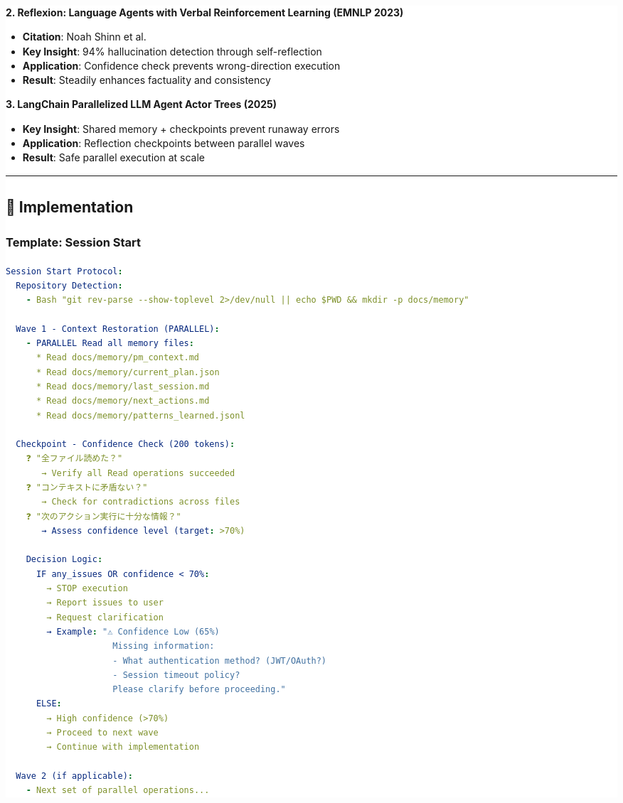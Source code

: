 **2. Reflexion: Language Agents with Verbal Reinforcement Learning (EMNLP 2023)**
- **Citation**: Noah Shinn et al.
- **Key Insight**: 94% hallucination detection through self-reflection
- **Application**: Confidence check prevents wrong-direction execution
- **Result**: Steadily enhances factuality and consistency

**3. LangChain Parallelized LLM Agent Actor Trees (2025)**
- **Key Insight**: Shared memory + checkpoints prevent runaway errors
- **Application**: Reflection checkpoints between parallel waves
- **Result**: Safe parallel execution at scale

---

## 🔧 Implementation

### Template: Session Start

```yaml
Session Start Protocol:
  Repository Detection:
    - Bash "git rev-parse --show-toplevel 2>/dev/null || echo $PWD && mkdir -p docs/memory"

  Wave 1 - Context Restoration (PARALLEL):
    - PARALLEL Read all memory files:
      * Read docs/memory/pm_context.md
      * Read docs/memory/current_plan.json
      * Read docs/memory/last_session.md
      * Read docs/memory/next_actions.md
      * Read docs/memory/patterns_learned.jsonl

  Checkpoint - Confidence Check (200 tokens):
    ❓ "全ファイル読めた？"
       → Verify all Read operations succeeded
    ❓ "コンテキストに矛盾ない？"
       → Check for contradictions across files
    ❓ "次のアクション実行に十分な情報？"
       → Assess confidence level (target: >70%)

    Decision Logic:
      IF any_issues OR confidence < 70%:
        → STOP execution
        → Report issues to user
        → Request clarification
        → Example: "⚠️ Confidence Low (65%)
                     Missing information:
                     - What authentication method? (JWT/OAuth?)
                     - Session timeout policy?
                     Please clarify before proceeding."
      ELSE:
        → High confidence (>70%)
        → Proceed to next wave
        → Continue with implementation

  Wave 2 (if applicable):
    - Next set of parallel operations...
```
